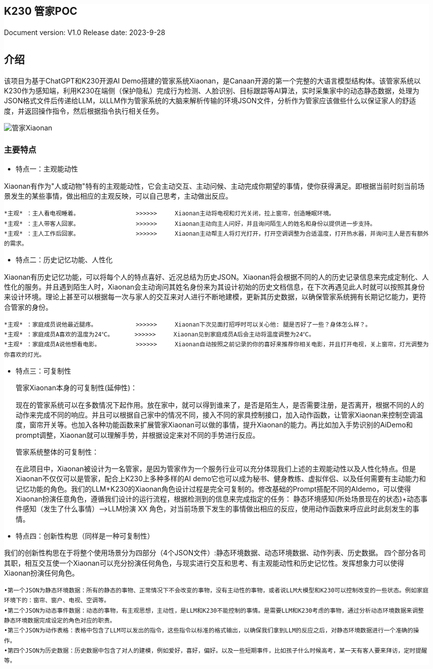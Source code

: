 ## K230 管家POC



Document version: V1.0 Release date: 2023-9-28

## 介绍

该项目为基于ChatGPT和K230开源AI Demo搭建的管家系统Xiaonan，是Canaan开源的第一个完整的大语言模型结构体。该管家系统以K230作为感知端，利用K230在端侧（保护隐私）完成行为检测、人脸识别、目标跟踪等AI算法，实时采集家中的动态静态数据，处理为JSON格式文件后传递给LLM，以LLM作为管家系统的大脑来解析传输的环境JSON文件，分析作为管家应该做些什么以保证家人的舒适度，并返回操作指令，然后根据指令执行相关任务。

![管家Xiaonan](./resource/img.png)

### 主要特点

* 特点一：主观能动性

Xiaonan有作为"人或动物"特有的主观能动性，它会主动交互、主动问候、主动完成你期望的事情，使你获得满足。即根据当前时刻当前场景发生的某些事情，做出相应的主观反映，可以自己思考，主动做出反应。

    *主观* ：主人看电视睡着。                >>>>>>     Xiaonan主动将电视和灯光关闭，拉上窗帘，创造睡眠环境。
    *主观* ：主人带客人回家。                >>>>>>     Xiaonan主动向主人问好，并且询问陌生人的姓名和身份以提供进一步支持。
    *主观* ：主人工作后回家。                >>>>>>     Xiaonan主动帮主人将灯光打开，打开空调调整为合适温度，打开热水器，并询问主人是否有额外的需求。

* 特点二：历史记忆功能、人性化

Xiaonan有历史记忆功能，可以将每个人的特点喜好、近况总结为历史JSON。Xiaonan将会根据不同的人的历史记录信息来完成定制化、人性化的服务。并且遇到陌生人时，Xiaonan会主动询问其姓名身份来为其设计初始的历史文档信息，在下次再遇见此人时就可以按照其身份来设计环境。理论上甚至可以根据每一次与家人的交互来对人进行不断地建模，更新其历史数据，以确保管家系统拥有长期记忆能力，更符合管家的身份。

    *主观* ：家庭成员说他最近腿疼。           >>>>>>     Xiaonan下次见面打招呼时可以关心他: 腿是否好了一些？身体怎么样？。
    *主观* ：家庭成员A喜欢的温度为24℃。      >>>>>>     Xiaonan见到家庭成员A后会主动将温度调整为24℃。
    *主观* ：家庭成员A说他想看电影。          >>>>>>     Xiaonan自动按照之前记录的你的喜好来推荐你相关电影，并且打开电视，关上窗帘，灯光调整为你喜欢的灯光。

* 特点三：可复制性


  管家Xiaonan本身的可复制性(延伸性)：

    现在的管家系统可以在多数情况下起作用。放在家中，就可以得到谁来了，是否是陌生人，是否需要注册，是否离开，根据不同的人的动作来完成不同的响应。并且可以根据自己家中的情况不同，接入不同的家具控制接口，加入动作函数，让管家Xiaonan来控制空调温度，窗帘开关等。也加入各种功能函数来扩展管家Xiaonan可以做的事情，提升Xiaonan的能力。再比如加入手势识别的AiDemo和prompt调整，Xiaonan就可以理解手势，并根据设定来对不同的手势进行反应。

  管家系统整体的可复制性：

    在此项目中，Xiaonan被设计为一名管家，是因为管家作为一个服务行业可以充分体现我们上述的主观能动性以及人性化特点。但是Xiaonan不仅仅可以是管家，配合上K230上多种多样的AI demo它也可以成为秘书、健身教练、虚拟伴侣、以及任何需要有主动能力和记忆功能的角色。我们的LLM+K230的Xiaonan角色设计过程是完全可复制的。修改基础的Prompt搭配不同的AIdemo，可以使得Xiaonan扮演任意角色，遵循我们设计的运行流程，根据检测到的信息来完成指定的任务：
    静态环境感知(所处场景现在的状态)+动态事件感知（发生了什么事情）-->LLM扮演 XX 角色，对当前场景下发生的事情做出相应的反应，使用动作函数来呼应此时此刻发生的事情。


* 特点四：创新性构思（同样是一种可复制性）

我们的创新性构思在于将整个使用场景分为四部分（4个JSON文件）:静态环境数据、动态环境数据、动作列表、历史数据。 四个部分各司其职，相互交互使一个Xiaonan可以充分扮演任何角色，与现实进行交互和思考、有主观能动性和历史记忆性。发挥想象力可以使得Xiaonan扮演任何角色。

    •第一个JSON为静态环境数据：所有的静态的事物、正常情况下不会改变的事物，没有主动性的事物，或者说LLM大模型和K230可以控制改变的一些状态。例如家庭环境下的：窗帘、窗户、电视、空调等。
    •第二个JSON为动态事件数据：动态的事物，有主观思想，主动性，是LLM和K230不能控制的事情。是需要LLM和K230考虑的事物，通过分析动态环境数据来调整静态环境数据完成设定的角色对应的职责。
    •第三个JSON为动作表格：表格中包含了LLM可以发出的指令，这些指令以标准的格式输出，以确保我们拿到LLM的反应之后，对静态环境数据进行一个准确的操作。
    •第四个JSON为历史数据：历史数据中包含了对人的建模，例如爱好，喜好，偏好。以及一些短期事件，比如孩子什么时候高考，某一天有客人要来拜访，定时提醒等。

